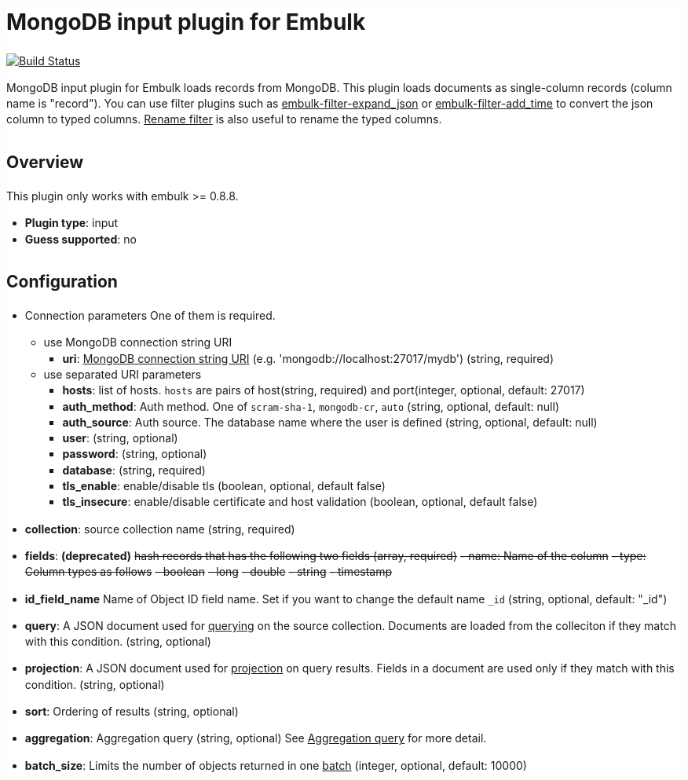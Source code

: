 # MongoDB input plugin for Embulk

[![Build Status](https://travis-ci.org/hakobera/embulk-input-mongodb.svg)](https://travis-ci.org/hakobera/embulk-input-mongodb)

MongoDB input plugin for Embulk loads records from MongoDB.
This plugin loads documents as single-column records (column name is "record"). You can use filter plugins such as [embulk-filter-expand_json](https://github.com/civitaspo/embulk-filter-expand_json) or [embulk-filter-add_time](https://github.com/treasure-data/embulk-filter-add_time) to convert the json column to typed columns. [Rename filter](https://www.embulk.org/docs/built-in.html#rename-filter-plugin) is also useful to rename the typed columns.

## Overview

This plugin only works with embulk >= 0.8.8.

* **Plugin type**: input
* **Guess supported**: no

## Configuration

- Connection parameters
  One of them is required.
  
  - use MongoDB connection string URI
    - **uri**: [MongoDB connection string URI](https://docs.mongodb.org/manual/reference/connection-string/) (e.g. 'mongodb://localhost:27017/mydb') (string, required)
  - use separated URI parameters
    - **hosts**: list of hosts. `hosts` are pairs of host(string, required) and port(integer, optional, default: 27017)
    - **auth_method**: Auth method. One of `scram-sha-1`, `mongodb-cr`, `auto` (string, optional, default: null)
    - **auth_source**: Auth source. The database name where the user is defined (string, optional, default: null)
    - **user**: (string, optional)
    - **password**:  (string, optional)
    - **database**:  (string, required)
    - **tls_enable**: enable/disable tls (boolean, optional, default false)
    - **tls_insecure**: enable/disable certificate and host validation (boolean, optional, default false)
- **collection**: source collection name (string, required)
- **fields**: **(deprecated)** ~~hash records that has the following two fields (array, required)~~
  ~~- name: Name of the column~~
  ~~- type: Column types as follows~~
    ~~- boolean~~
    ~~- long~~
    ~~- double~~
    ~~- string~~
    ~~- timestamp~~
- **id_field_name** Name of Object ID field name. Set if you want to change the default name `_id` (string, optional, default: "_id")
- **query**: A JSON document used for [querying](https://docs.mongodb.com/manual/tutorial/query-documents/) on the source collection. Documents are loaded from the colleciton if they match with this condition. (string, optional)
- **projection**: A JSON document used for [projection](https://docs.mongodb.com/manual/reference/operator/projection/positional/) on query results. Fields in a document are used only if they match with this condition. (string, optional)
- **sort**: Ordering of results (string, optional)
- **aggregation**: Aggregation query (string, optional) See [Aggregation query](#aggregation-query) for more detail.
- **batch_size**: Limits the number of objects returned in one [batch](https://mongodb.github.io/mongo-java-driver/3.8/javadoc/com/mongodb/DBCursor.html#batchSize-int-) (integer, optional, default: 10000)
